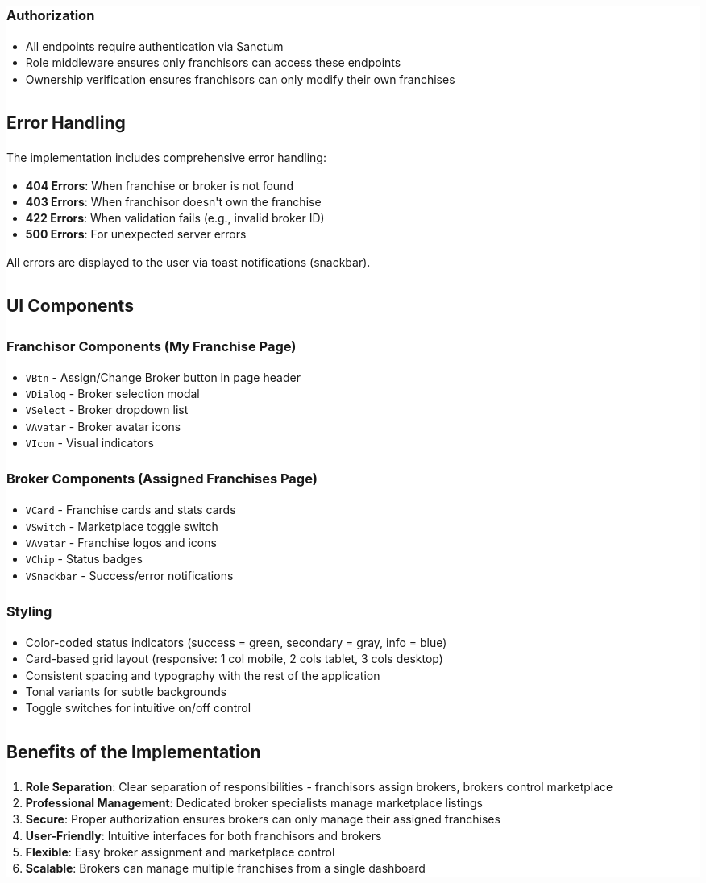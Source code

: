### Authorization

- All endpoints require authentication via Sanctum
- Role middleware ensures only franchisors can access these endpoints
- Ownership verification ensures franchisors can only modify their own franchises

## Error Handling

The implementation includes comprehensive error handling:

- **404 Errors**: When franchise or broker is not found
- **403 Errors**: When franchisor doesn't own the franchise
- **422 Errors**: When validation fails (e.g., invalid broker ID)
- **500 Errors**: For unexpected server errors

All errors are displayed to the user via toast notifications (snackbar).

## UI Components

### Franchisor Components (My Franchise Page)

- `VBtn` - Assign/Change Broker button in page header
- `VDialog` - Broker selection modal
- `VSelect` - Broker dropdown list
- `VAvatar` - Broker avatar icons
- `VIcon` - Visual indicators

### Broker Components (Assigned Franchises Page)

- `VCard` - Franchise cards and stats cards
- `VSwitch` - Marketplace toggle switch
- `VAvatar` - Franchise logos and icons
- `VChip` - Status badges
- `VSnackbar` - Success/error notifications

### Styling

- Color-coded status indicators (success = green, secondary = gray, info = blue)
- Card-based grid layout (responsive: 1 col mobile, 2 cols tablet, 3 cols desktop)
- Consistent spacing and typography with the rest of the application
- Tonal variants for subtle backgrounds
- Toggle switches for intuitive on/off control

## Benefits of the Implementation

1. **Role Separation**: Clear separation of responsibilities - franchisors assign brokers, brokers control marketplace
2. **Professional Management**: Dedicated broker specialists manage marketplace listings
3. **Secure**: Proper authorization ensures brokers can only manage their assigned franchises
4. **User-Friendly**: Intuitive interfaces for both franchisors and brokers
5. **Flexible**: Easy broker assignment and marketplace control
6. **Scalable**: Brokers can manage multiple franchises from a single dashboard
